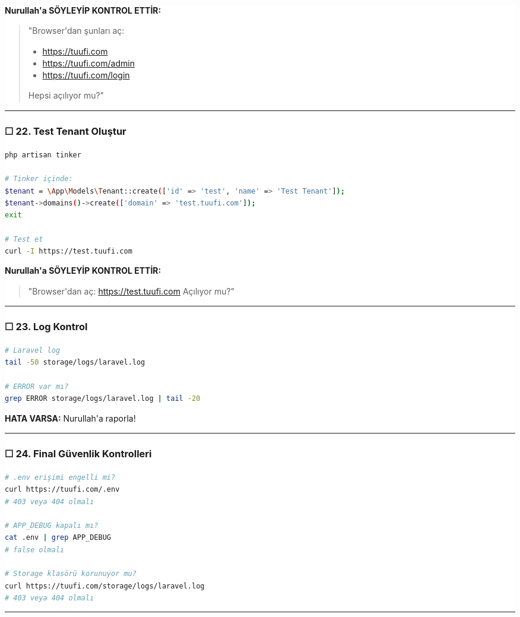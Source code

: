 **Nurullah'a SÖYLEYİP KONTROL ETTİR:**
> "Browser'dan şunları aç:
> - https://tuufi.com
> - https://tuufi.com/admin
> - https://tuufi.com/login
>
> Hepsi açılıyor mu?"

---

### ☐ 22. Test Tenant Oluştur

```bash
php artisan tinker

# Tinker içinde:
$tenant = \App\Models\Tenant::create(['id' => 'test', 'name' => 'Test Tenant']);
$tenant->domains()->create(['domain' => 'test.tuufi.com']);
exit

# Test et
curl -I https://test.tuufi.com
```

**Nurullah'a SÖYLEYİP KONTROL ETTİR:**
> "Browser'dan aç: https://test.tuufi.com
> Açılıyor mu?"

---

### ☐ 23. Log Kontrol

```bash
# Laravel log
tail -50 storage/logs/laravel.log

# ERROR var mı?
grep ERROR storage/logs/laravel.log | tail -20
```

**HATA VARSA:** Nurullah'a raporla!

---

### ☐ 24. Final Güvenlik Kontrolleri

```bash
# .env erişimi engelli mi?
curl https://tuufi.com/.env
# 403 veya 404 olmalı

# APP_DEBUG kapalı mı?
cat .env | grep APP_DEBUG
# false olmalı

# Storage klasörü korunuyor mu?
curl https://tuufi.com/storage/logs/laravel.log
# 403 veya 404 olmalı
```

---